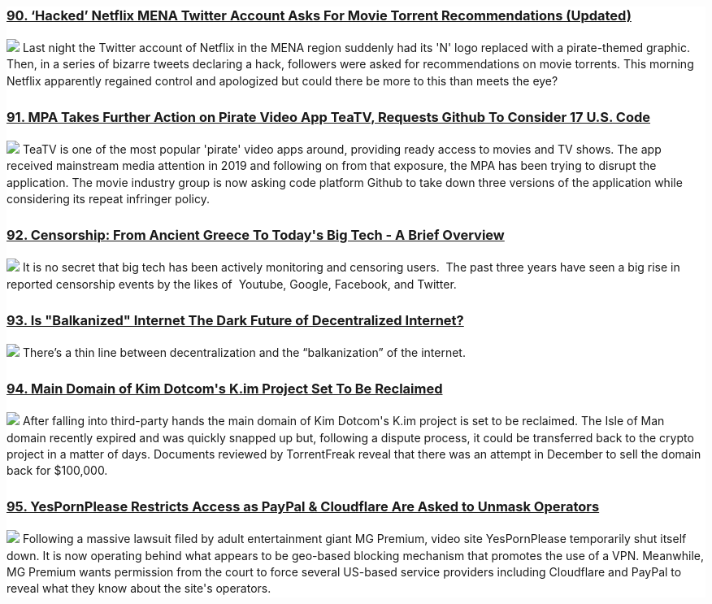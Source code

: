 ### [90. ‘Hacked’ Netflix MENA Twitter Account Asks For Movie Torrent Recommendations (Updated)](https://hackernoon.com/hacked-netflix-mena-twitter-account-asks-for-movie-torrent-recommendations-updated-yi1q3v3o)
![](https://images.unsplash.com/photo-1522869635100-9f4c5e86aa37?ixlib=rb-1.2.1&q=80&fm=jpg&crop=entropy&cs=tinysrgb&w=1080&fit=max&ixid=eyJhcHBfaWQiOjEwMDk2Mn0)
Last night the Twitter account of Netflix in the MENA region suddenly had its 'N' logo replaced with a pirate-themed graphic. Then, in a series of bizarre tweets declaring a hack, followers were asked for recommendations on movie torrents. This morning Netflix apparently regained control and apologized but could there be more to this than meets the eye?

### [91. MPA Takes Further Action on Pirate Video App TeaTV, Requests Github To Consider 17 U.S. Code](https://hackernoon.com/mpa-takes-further-action-on-pirate-video-app-teatv-requests-github-to-consider-17-us-code-oto3ubj)
![](https://images.unsplash.com/photo-1518107616985-bd48230d3b20?ixlib=rb-1.2.1&q=80&fm=jpg&crop=entropy&cs=tinysrgb&w=1080&fit=max&ixid=eyJhcHBfaWQiOjEwMDk2Mn0)
TeaTV is one of the most popular 'pirate' video apps around, providing ready access to movies and TV shows. The app received mainstream media attention in 2019 and following on from that exposure, the MPA has been trying to disrupt the application. The movie industry group is now asking code platform Github to take down three versions of the application while considering its repeat infringer policy.

### [92. Censorship: From Ancient Greece To Today's Big Tech - A Brief Overview](https://hackernoon.com/censorship-from-ancient-greece-to-todays-big-tech-a-brief-overview-a7513zwm)
![](https://firebasestorage.googleapis.com/v0/b/hackernoon-app.appspot.com/o/images%2F0GJwih4HJ6MiPCnDan9wzUlbDhX2-2mz3wg2.jpeg?alt=media&token=1d5ef516-733d-4ad9-8102-d15404ac0a70)
It is no secret that big tech has been actively monitoring and censoring users.  The past three years have seen a big rise in reported censorship events by the likes of  Youtube, Google, Facebook, and Twitter. 

### [93. Is "Balkanized" Internet The Dark Future of Decentralized Internet?](https://hackernoon.com/is-balkanized-internet-the-dark-future-of-decentralized-internet)
![](https://cdn.hackernoon.com/images/LmkJG9CJCkeKroCwy3MciE5UHml1-21h3kqj.jpeg)
There’s a thin line between decentralization and the “balkanization” of the internet.

### [94. Main Domain of Kim Dotcom's K.im Project Set To Be Reclaimed](https://hackernoon.com/main-domain-of-kim-dotcoms-kim-project-set-to-be-reclaimed-9y1031zi)
![](https://images.unsplash.com/photo-1453928582365-b6ad33cbcf64?ixlib=rb-1.2.1&q=80&fm=jpg&crop=entropy&cs=tinysrgb&w=1080&fit=max&ixid=eyJhcHBfaWQiOjEwMDk2Mn0)
After falling into third-party hands the main domain of Kim Dotcom's K.im project is set to be reclaimed. The Isle of Man domain recently expired and was quickly snapped up but, following a dispute process, it could be transferred back to the crypto project in a matter of days. Documents reviewed by TorrentFreak reveal that there was an attempt in December to sell the domain back for $100,000.

### [95. YesPornPlease Restricts Access as PayPal & Cloudflare Are Asked to Unmask Operators](https://hackernoon.com/yespornplease-restricts-access-as-paypal-and-cloudflare-are-asked-to-unmask-operators-lb1h3wzp)
![](https://images.unsplash.com/photo-1575505586569-646b2ca898fc?ixlib=rb-1.2.1&q=80&fm=jpg&crop=entropy&cs=tinysrgb&w=1080&fit=max&ixid=eyJhcHBfaWQiOjEwMDk2Mn0)
Following a massive lawsuit filed by adult entertainment giant MG Premium, video site YesPornPlease temporarily shut itself down. It is now operating behind what appears to be geo-based blocking mechanism that promotes the use of a VPN. Meanwhile, MG Premium wants permission from the court to force several US-based service providers including Cloudflare and PayPal to reveal what they know about the site's operators.
